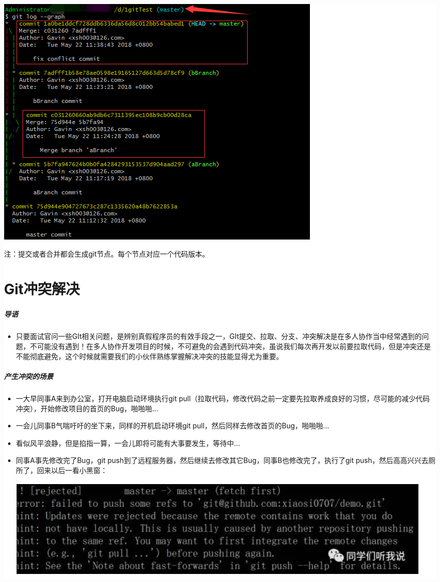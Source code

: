 ![img](.\res\1375038-20180522143216648-730142176.png)

注：提交或者合并都会生成git节点。每个节点对应一个代码版本。



# Git冲突解决

##### 导语

- 只要面试官问一些GIt相关问题，是辨别真假程序员的有效手段之一，GIt提交、拉取、分支、冲突解决是在多人协作当中经常遇到的问题，不可能没有遇到！在多人协作开发项目的时候，不可避免的会遇到代码冲突，虽说我们每次再开发以前要拉取代码，但是冲突还是不能彻底避免，这个时候就需要我们的小伙伴熟练掌握解决冲突的技能显得尤为重要。

##### 产生冲突的场景

- 一大早同事A来到办公室，打开电脑启动环境执行git pull（拉取代码，修改代码之前一定要先拉取养成良好的习惯，尽可能的减少代码冲突），开始修改项目的首页的Bug，啪啪啪...

- 一会儿同事B气喘吁吁的坐下来，同样的开机启动环境git pull，然后同样去修改首页的Bug，啪啪啪...

- 看似风平浪静，但是掐指一算，一会儿即将可能有大事要发生，等待中...

- 同事A事先修改完了Bug，git push到了远程服务器，然后继续去修改其它Bug，同事B也修改完了，执行了git push，然后高高兴兴去厕所了，回来以后一看小黑窗：

  ![image-20200512174234879](.\res\image-20200512174234879.png)
